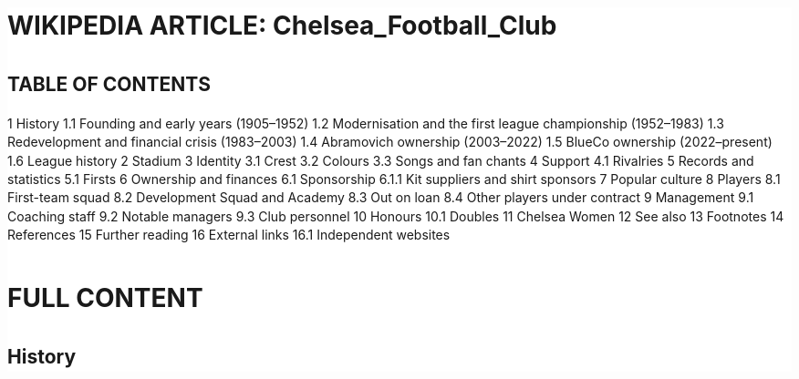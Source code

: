 # WIKIPEDIA ARTICLE: Chelsea_Football_Club

## TABLE OF CONTENTS

1 History
1.1 Founding and early years (1905–1952)
1.2 Modernisation and the first league championship (1952–1983)
1.3 Redevelopment and financial crisis (1983–2003)
1.4 Abramovich ownership (2003–2022)
1.5 BlueCo ownership (2022–present)
1.6 League history
2 Stadium
3 Identity
3.1 Crest
3.2 Colours
3.3 Songs and fan chants
4 Support
4.1 Rivalries
5 Records and statistics
5.1 Firsts
6 Ownership and finances
6.1 Sponsorship
6.1.1 Kit suppliers and shirt sponsors
7 Popular culture
8 Players
8.1 First-team squad
8.2 Development Squad and Academy
8.3 Out on loan
8.4 Other players under contract
9 Management
9.1 Coaching staff
9.2 Notable managers
9.3 Club personnel
10 Honours
10.1 Doubles
11 Chelsea Women
12 See also
13 Footnotes
14 References
15 Further reading
16 External links
16.1 Independent websites

# FULL CONTENT

## History
